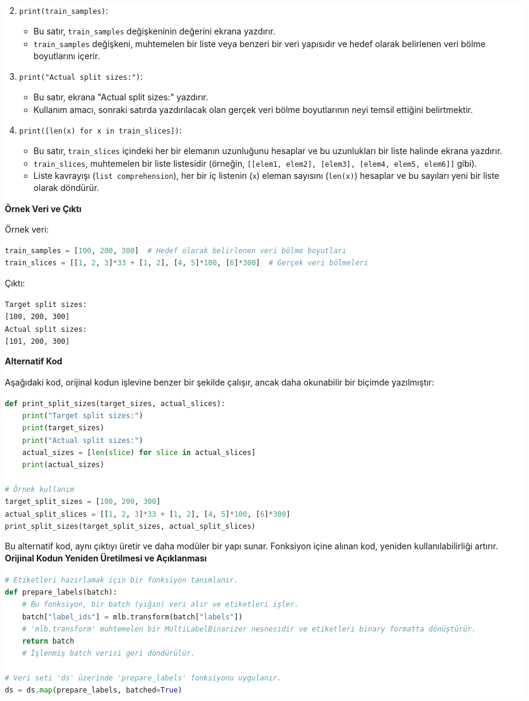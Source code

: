 2. `print(train_samples)`:
   - Bu satır, `train_samples` değişkeninin değerini ekrana yazdırır.
   - `train_samples` değişkeni, muhtemelen bir liste veya benzeri bir veri yapısıdır ve hedef olarak belirlenen veri bölme boyutlarını içerir.

3. `print("Actual split sizes:")`:
   - Bu satır, ekrana "Actual split sizes:" yazdırır.
   - Kullanım amacı, sonraki satırda yazdırılacak olan gerçek veri bölme boyutlarının neyi temsil ettiğini belirtmektir.

4. `print([len(x) for x in train_slices])`:
   - Bu satır, `train_slices` içindeki her bir elemanın uzunluğunu hesaplar ve bu uzunlukları bir liste halinde ekrana yazdırır.
   - `train_slices`, muhtemelen bir liste listesidir (örneğin, `[[elem1, elem2], [elem3], [elem4, elem5, elem6]]` gibi).
   - Liste kavrayışı (`list comprehension`), her bir iç listenin (`x`) eleman sayısını (`len(x)`) hesaplar ve bu sayıları yeni bir liste olarak döndürür.

**Örnek Veri ve Çıktı**

Örnek veri:
```python
train_samples = [100, 200, 300]  # Hedef olarak belirlenen veri bölme boyutları
train_slices = [[1, 2, 3]*33 + [1, 2], [4, 5]*100, [6]*300]  # Gerçek veri bölmeleri
```

Çıktı:
```
Target split sizes:
[100, 200, 300]
Actual split sizes:
[101, 200, 300]
```

**Alternatif Kod**

Aşağıdaki kod, orijinal kodun işlevine benzer bir şekilde çalışır, ancak daha okunabilir bir biçimde yazılmıştır:

```python
def print_split_sizes(target_sizes, actual_slices):
    print("Target split sizes:")
    print(target_sizes)
    print("Actual split sizes:")
    actual_sizes = [len(slice) for slice in actual_slices]
    print(actual_sizes)

# Örnek kullanım
target_split_sizes = [100, 200, 300]
actual_split_slices = [[1, 2, 3]*33 + [1, 2], [4, 5]*100, [6]*300]
print_split_sizes(target_split_sizes, actual_split_slices)
```

Bu alternatif kod, aynı çıktıyı üretir ve daha modüler bir yapı sunar. Fonksiyon içine alınan kod, yeniden kullanılabilirliği artırır. **Orijinal Kodun Yeniden Üretilmesi ve Açıklanması**

```python
# Etiketleri hazırlamak için bir fonksiyon tanımlanır.
def prepare_labels(batch):
    # Bu fonksiyon, bir batch (yığın) veri alır ve etiketleri işler.
    batch["label_ids"] = mlb.transform(batch["labels"])
    # 'mlb.transform' muhtemelen bir MultiLabelBinarizer nesnesidir ve etiketleri binary formatta dönüştürür.
    return batch
    # İşlenmiş batch verisi geri döndürülür.

# Veri seti 'ds' üzerinde 'prepare_labels' fonksiyonu uygulanır.
ds = ds.map(prepare_labels, batched=True)
```